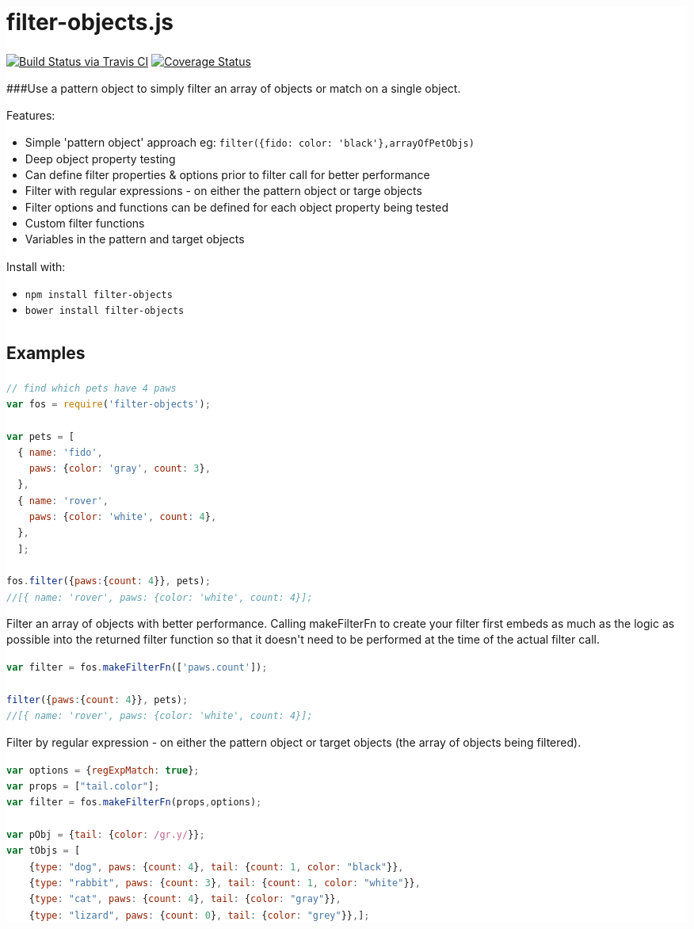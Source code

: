 # filter-objects.js
[![Build Status via Travis CI](https://travis-ci.org/tonybranfort/filter-objects.svg?branch=master)](https://travis-ci.org/tonybranfort/filter-objects)
[![Coverage Status](https://coveralls.io/repos/github/tonybranfort/filter-objects/badge.svg?branch=master)](https://coveralls.io/github/tonybranfort/filter-objects?branch=master)

###Use a pattern object to simply filter an array of objects or match on a single object.  

Features: 
* Simple 'pattern object' approach eg: `filter({fido: color: 'black'},arrayOfPetObjs)`
* Deep object property testing
* Can define filter properties & options prior to filter call for better performance
* Filter with regular expressions - on either the pattern object or targe objects 
* Filter options and functions can be defined for each object property being tested
* Custom filter functions
* Variables in the pattern and target objects

Install with: 
* `npm install filter-objects`
* `bower install filter-objects`

## Examples

```javascript
// find which pets have 4 paws
var fos = require('filter-objects');

var pets = [
  { name: 'fido',
    paws: {color: 'gray', count: 3}, 
  },
  { name: 'rover',
    paws: {color: 'white', count: 4}, 
  },
  ];

fos.filter({paws:{count: 4}}, pets);  
//[{ name: 'rover', paws: {color: 'white', count: 4}]; 

```

Filter an array of objects with better performance.  Calling makeFilterFn to create your filter first embeds as much as the logic as possible into the returned filter function so that it doesn't need to be performed at the time of the actual filter call.  
```javascript
var filter = fos.makeFilterFn(['paws.count']); 

filter({paws:{count: 4}}, pets);  
//[{ name: 'rover', paws: {color: 'white', count: 4}]; 
```

Filter by regular expression - on either the pattern object or target objects (the array of objects being filtered). 
```javascript
var options = {regExpMatch: true};
var props = ["tail.color"]; 
var filter = fos.makeFilterFn(props,options);

var pObj = {tail: {color: /gr.y/}}; 
var tObjs = [
    {type: "dog", paws: {count: 4}, tail: {count: 1, color: "black"}},
    {type: "rabbit", paws: {count: 3}, tail: {count: 1, color: "white"}},
    {type: "cat", paws: {count: 4}, tail: {color: "gray"}},
    {type: "lizard", paws: {count: 0}, tail: {color: "grey"}},]; 

```